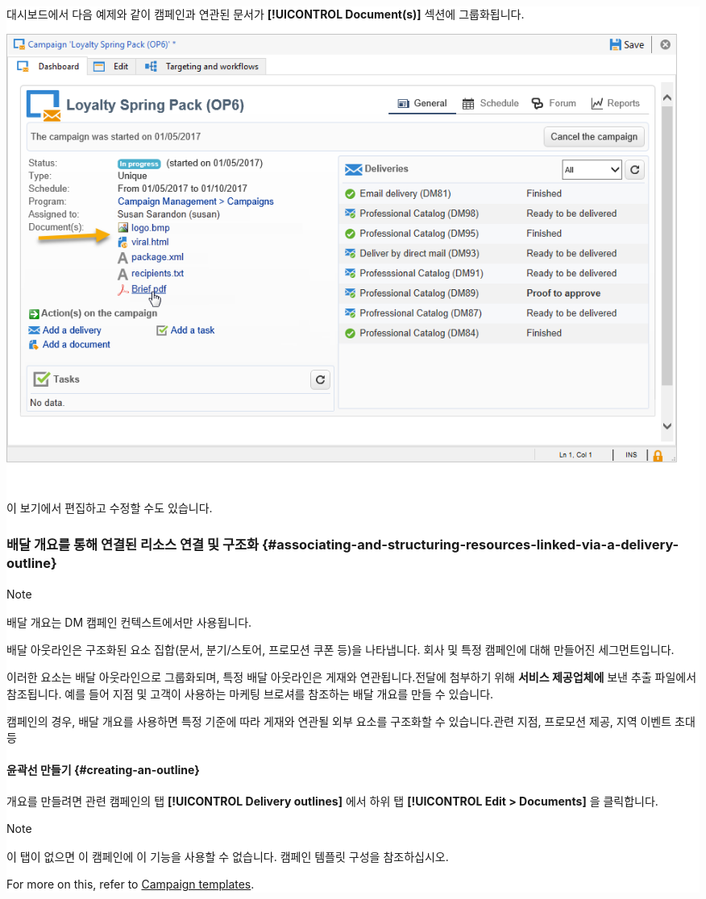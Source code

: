 대시보드에서 다음 예제와 같이 캠페인과 연관된 문서가 **[!UICONTROL Document(s)]** 섹션에 그룹화됩니다.

![](assets/s_ncs_user_op_edit_document.png)

이 보기에서 편집하고 수정할 수도 있습니다.

### 배달 개요를 통해 연결된 리소스 연결 및 구조화 {#associating-and-structuring-resources-linked-via-a-delivery-outline}

>[!NOTE]
>
>배달 개요는 DM 캠페인 컨텍스트에서만 사용됩니다.

배달 아웃라인은 구조화된 요소 집합(문서, 분기/스토어, 프로모션 쿠폰 등)을 나타냅니다. 회사 및 특정 캠페인에 대해 만들어진 세그먼트입니다.

이러한 요소는 배달 아웃라인으로 그룹화되며, 특정 배달 아웃라인은 게재와 연관됩니다.전달에 첨부하기 위해 **서비스 제공업체에** 보낸 추출 파일에서 참조됩니다. 예를 들어 지점 및 고객이 사용하는 마케팅 브로셔를 참조하는 배달 개요를 만들 수 있습니다.

캠페인의 경우, 배달 개요를 사용하면 특정 기준에 따라 게재와 연관될 외부 요소를 구조화할 수 있습니다.관련 지점, 프로모션 제공, 지역 이벤트 초대 등

#### 윤곽선 만들기 {#creating-an-outline}

개요를 만들려면 관련 캠페인의 탭 **[!UICONTROL Delivery outlines]** 에서 하위 탭 **[!UICONTROL Edit > Documents]** 을 클릭합니다.

>[!NOTE]
>
>이 탭이 없으면 이 캠페인에 이 기능을 사용할 수 없습니다. 캠페인 템플릿 구성을 참조하십시오.
>   
>For more on this, refer to [Campaign templates](../../campaign/using/marketing-campaign-templates.md#campaign-templates).
